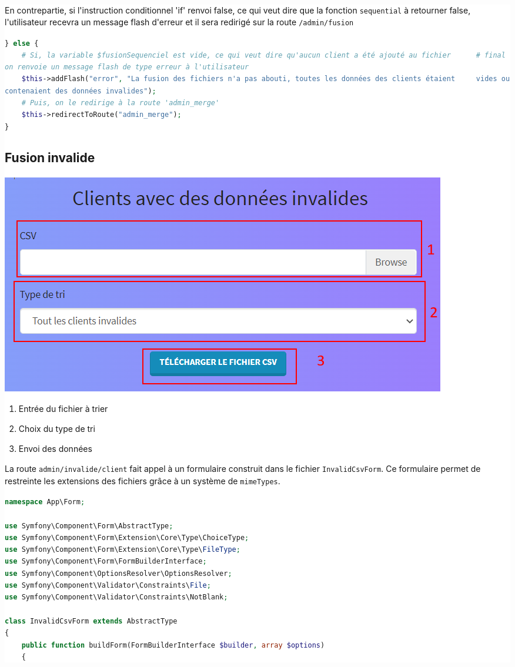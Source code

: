 En contrepartie, si l'instruction conditionnel 'if' renvoi false, ce qui veut dire que la fonction <code>sequential</code> à retourner false, l'utilisateur recevra un message flash d'erreur et il sera redirigé sur la route <code>/admin/fusion</code>

````php
} else {
    # Si, la variable $fusionSequenciel est vide, ce qui veut dire qu'aucun client a été ajouté au fichier 		# final on renvoie un message flash de type erreur à l'utilisateur
	$this->addFlash("error", "La fusion des fichiers n'a pas abouti, toutes les données des clients étaient 	vides ou contenaient des données invalides");
    # Puis, on le redirige à la route 'admin_merge'
    $this->redirectToRoute("admin_merge");
}
````

<div style="page-break-after: always"></div>

## Fusion invalide

![screenshot](public/Image/FusionInvalide.PNG)

1. Entrée du fichier à trier


2. Choix du type de tri


3. Envoi des données

La route <code>admin/invalide/client</code> fait appel à un formulaire construit dans le fichier <code>InvalidCsvForm</code>. Ce formulaire permet de restreinte les extensions des fichiers grâce à un système de <code>mimeTypes</code>.

````php 
namespace App\Form;

use Symfony\Component\Form\AbstractType;
use Symfony\Component\Form\Extension\Core\Type\ChoiceType;
use Symfony\Component\Form\Extension\Core\Type\FileType;
use Symfony\Component\Form\FormBuilderInterface;
use Symfony\Component\OptionsResolver\OptionsResolver;
use Symfony\Component\Validator\Constraints\File;
use Symfony\Component\Validator\Constraints\NotBlank;

class InvalidCsvForm extends AbstractType
{
    public function buildForm(FormBuilderInterface $builder, array $options)
    {

````
